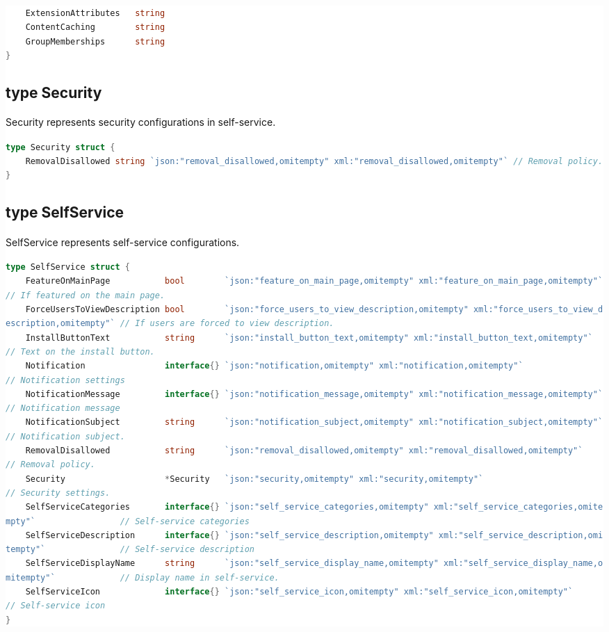 ```go
    ExtensionAttributes   string
    ContentCaching        string
    GroupMemberships      string
}
```

<a name="Security"></a>
## type Security

Security represents security configurations in self\-service.

```go
type Security struct {
    RemovalDisallowed string `json:"removal_disallowed,omitempty" xml:"removal_disallowed,omitempty"` // Removal policy.
}
```

<a name="SelfService"></a>
## type SelfService

SelfService represents self\-service configurations.

```go
type SelfService struct {
    FeatureOnMainPage           bool        `json:"feature_on_main_page,omitempty" xml:"feature_on_main_page,omitempty"`                       // If featured on the main page.
    ForceUsersToViewDescription bool        `json:"force_users_to_view_description,omitempty" xml:"force_users_to_view_description,omitempty"` // If users are forced to view description.
    InstallButtonText           string      `json:"install_button_text,omitempty" xml:"install_button_text,omitempty"`                         // Text on the install button.
    Notification                interface{} `json:"notification,omitempty" xml:"notification,omitempty"`                                       // Notification settings
    NotificationMessage         interface{} `json:"notification_message,omitempty" xml:"notification_message,omitempty"`                       // Notification message
    NotificationSubject         string      `json:"notification_subject,omitempty" xml:"notification_subject,omitempty"`                       // Notification subject.
    RemovalDisallowed           string      `json:"removal_disallowed,omitempty" xml:"removal_disallowed,omitempty"`                           // Removal policy.
    Security                    *Security   `json:"security,omitempty" xml:"security,omitempty"`                                               // Security settings.
    SelfServiceCategories       interface{} `json:"self_service_categories,omitempty" xml:"self_service_categories,omitempty"`                 // Self-service categories
    SelfServiceDescription      interface{} `json:"self_service_description,omitempty" xml:"self_service_description,omitempty"`               // Self-service description
    SelfServiceDisplayName      string      `json:"self_service_display_name,omitempty" xml:"self_service_display_name,omitempty"`             // Display name in self-service.
    SelfServiceIcon             interface{} `json:"self_service_icon,omitempty" xml:"self_service_icon,omitempty"`                             // Self-service icon
}
```

